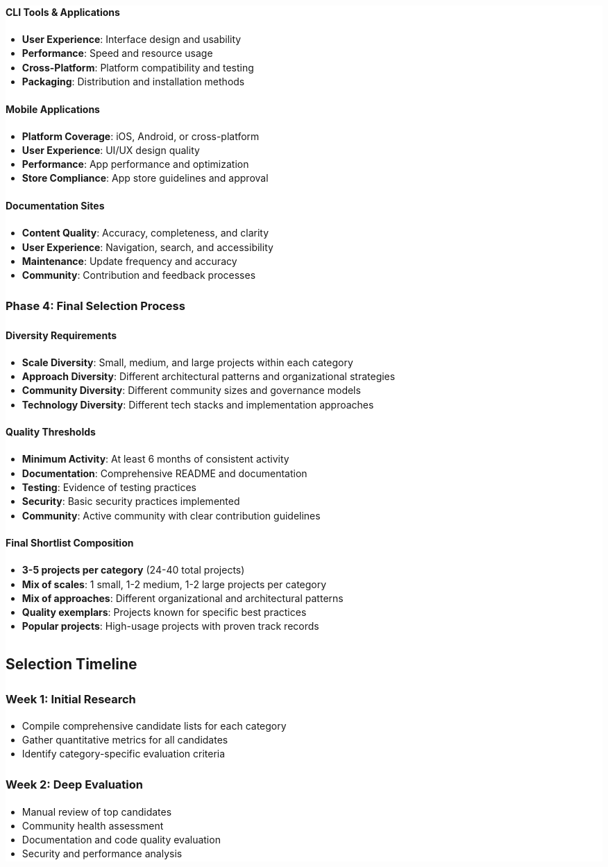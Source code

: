 #### CLI Tools & Applications
- **User Experience**: Interface design and usability
- **Performance**: Speed and resource usage
- **Cross-Platform**: Platform compatibility and testing
- **Packaging**: Distribution and installation methods

#### Mobile Applications
- **Platform Coverage**: iOS, Android, or cross-platform
- **User Experience**: UI/UX design quality
- **Performance**: App performance and optimization
- **Store Compliance**: App store guidelines and approval

#### Documentation Sites
- **Content Quality**: Accuracy, completeness, and clarity
- **User Experience**: Navigation, search, and accessibility
- **Maintenance**: Update frequency and accuracy
- **Community**: Contribution and feedback processes

### Phase 4: Final Selection Process

#### Diversity Requirements
- **Scale Diversity**: Small, medium, and large projects within each category
- **Approach Diversity**: Different architectural patterns and organizational strategies
- **Community Diversity**: Different community sizes and governance models
- **Technology Diversity**: Different tech stacks and implementation approaches

#### Quality Thresholds
- **Minimum Activity**: At least 6 months of consistent activity
- **Documentation**: Comprehensive README and documentation
- **Testing**: Evidence of testing practices
- **Security**: Basic security practices implemented
- **Community**: Active community with clear contribution guidelines

#### Final Shortlist Composition
- **3-5 projects per category** (24-40 total projects)
- **Mix of scales**: 1 small, 1-2 medium, 1-2 large projects per category
- **Mix of approaches**: Different organizational and architectural patterns
- **Quality exemplars**: Projects known for specific best practices
- **Popular projects**: High-usage projects with proven track records

## Selection Timeline

### Week 1: Initial Research
- Compile comprehensive candidate lists for each category
- Gather quantitative metrics for all candidates
- Identify category-specific evaluation criteria

### Week 2: Deep Evaluation
- Manual review of top candidates
- Community health assessment
- Documentation and code quality evaluation
- Security and performance analysis
